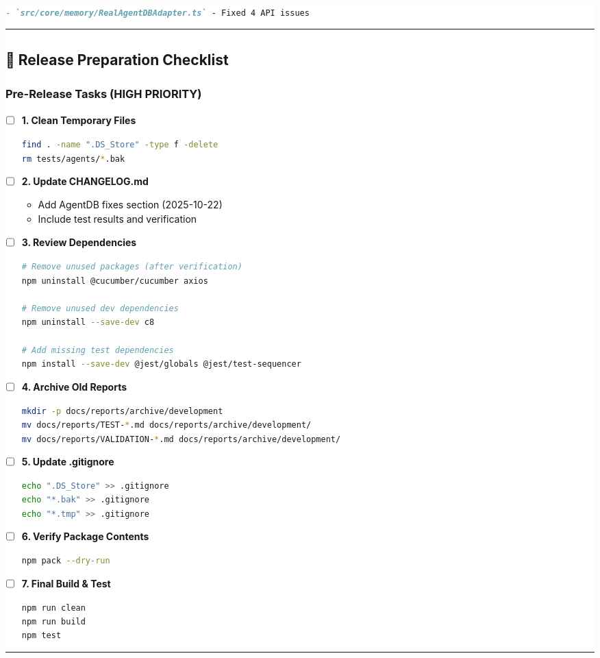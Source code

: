 ```markdown
- `src/core/memory/RealAgentDBAdapter.ts` - Fixed 4 API issues
```

---

## 🚀 Release Preparation Checklist

### Pre-Release Tasks (HIGH PRIORITY)

- [ ] **1. Clean Temporary Files**
  ```bash
  find . -name ".DS_Store" -type f -delete
  rm tests/agents/*.bak
  ```

- [ ] **2. Update CHANGELOG.md**
  - Add AgentDB fixes section (2025-10-22)
  - Include test results and verification

- [ ] **3. Review Dependencies**
  ```bash
  # Remove unused packages (after verification)
  npm uninstall @cucumber/cucumber axios

  # Remove unused dev dependencies
  npm uninstall --save-dev c8

  # Add missing test dependencies
  npm install --save-dev @jest/globals @jest/test-sequencer
  ```

- [ ] **4. Archive Old Reports**
  ```bash
  mkdir -p docs/reports/archive/development
  mv docs/reports/TEST-*.md docs/reports/archive/development/
  mv docs/reports/VALIDATION-*.md docs/reports/archive/development/
  ```

- [ ] **5. Update .gitignore**
  ```bash
  echo ".DS_Store" >> .gitignore
  echo "*.bak" >> .gitignore
  echo "*.tmp" >> .gitignore
  ```

- [ ] **6. Verify Package Contents**
  ```bash
  npm pack --dry-run
  ```

- [ ] **7. Final Build & Test**
  ```bash
  npm run clean
  npm run build
  npm test
  ```

---